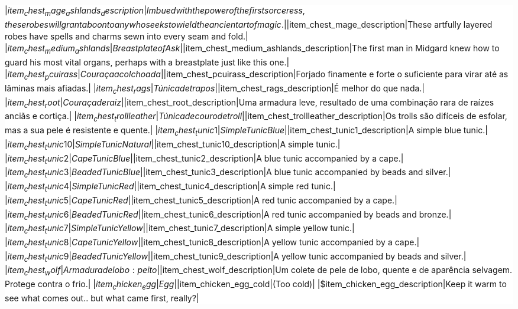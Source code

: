 |$item_chest_mage_ashlands_description|Imbued with the power of the first sorceress, these robes will grant a boon to any who seeks to wield the ancient art of magic.|
|$item_chest_mage_description|These artfully layered robes have spells and charms sewn into every seam and fold.|
|$item_chest_medium_ashlands|Breastplate of Ask|
|$item_chest_medium_ashlands_description|The first man in Midgard knew how to guard his most vital organs, perhaps with a breastplate just like this one.|
|$item_chest_pcuirass|Couraça acolchoada|
|$item_chest_pcuirass_description|Forjado finamente e forte o suficiente para virar até as lâminas mais afiadas.|
|$item_chest_rags|Túnica de trapos|
|$item_chest_rags_description|É melhor do que nada.|
|$item_chest_root|Couraça de raiz|
|$item_chest_root_description|Uma armadura leve, resultado de uma combinação rara de raízes anciãs e cortiça.|
|$item_chest_trollleather|Túnica de couro de troll|
|$item_chest_trollleather_description|Os trolls são difíceis de esfolar, mas a sua pele é resistente e quente.|
|$item_chest_tunic1|Simple Tunic Blue|
|$item_chest_tunic1_description|A simple blue tunic.|
|$item_chest_tunic10|Simple Tunic Natural|
|$item_chest_tunic10_description|A simple tunic.|
|$item_chest_tunic2|Cape Tunic Blue|
|$item_chest_tunic2_description|A blue tunic accompanied by a cape.|
|$item_chest_tunic3|Beaded Tunic Blue|
|$item_chest_tunic3_description|A blue tunic accompanied by beads and silver.|
|$item_chest_tunic4|Simple Tunic Red|
|$item_chest_tunic4_description|A simple red tunic.|
|$item_chest_tunic5|Cape Tunic Red|
|$item_chest_tunic5_description|A red tunic accompanied by a cape.|
|$item_chest_tunic6|Beaded Tunic Red|
|$item_chest_tunic6_description|A red tunic accompanied by beads and bronze.|
|$item_chest_tunic7|Simple Tunic Yellow|
|$item_chest_tunic7_description|A simple yellow tunic.|
|$item_chest_tunic8|Cape Tunic Yellow|
|$item_chest_tunic8_description|A yellow tunic accompanied by a cape.|
|$item_chest_tunic9|Beaded Tunic Yellow|
|$item_chest_tunic9_description|A yellow tunic accompanied by beads and silver.|
|$item_chest_wolf|Armadura de lobo: peito|
|$item_chest_wolf_description|Um colete de pele de lobo, quente e de aparência selvagem. Protege contra o frio.|
|$item_chicken_egg|Egg|
|$item_chicken_egg_cold|(Too cold)|
|$item_chicken_egg_description|Keep it warm to see what comes out.. but what came first, really?|